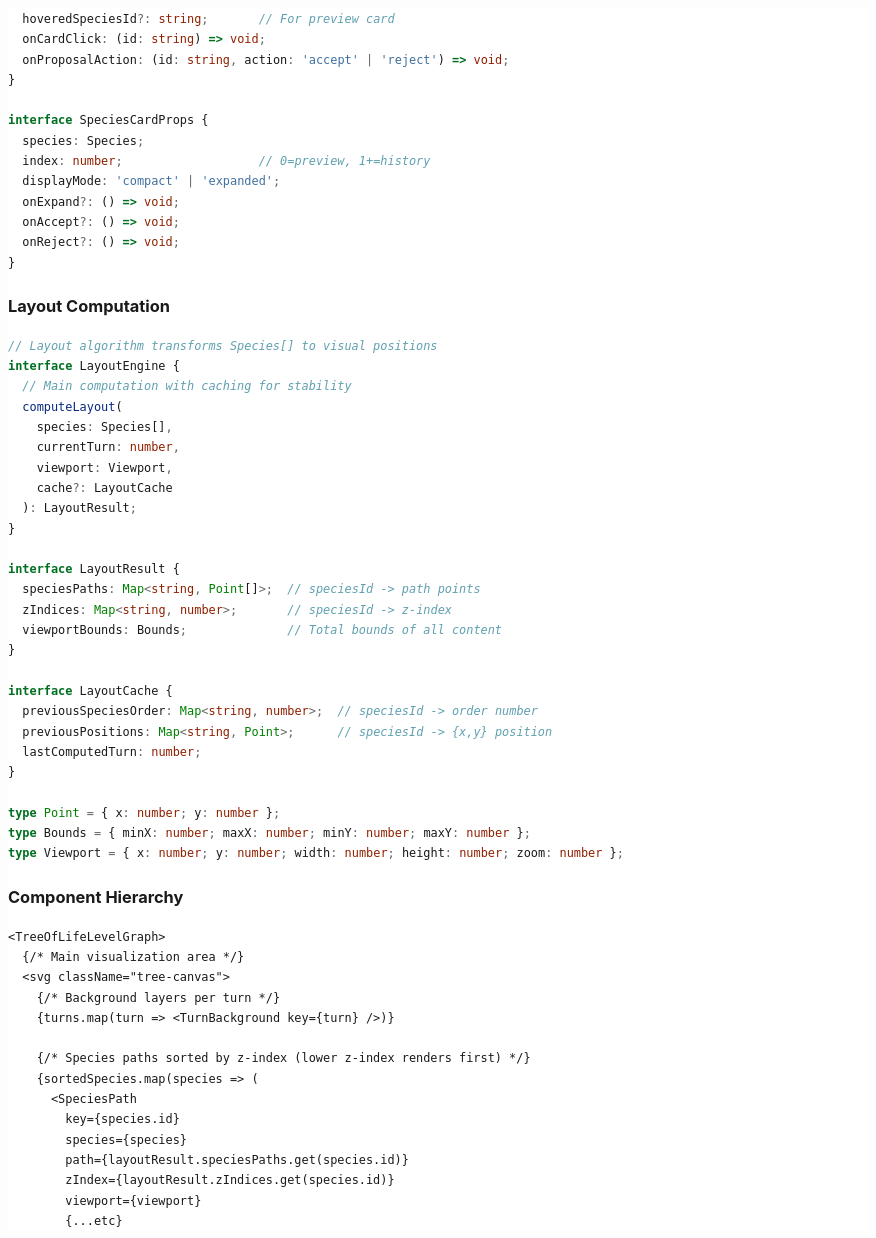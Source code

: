 ```typescript
  hoveredSpeciesId?: string;       // For preview card
  onCardClick: (id: string) => void;
  onProposalAction: (id: string, action: 'accept' | 'reject') => void;
}

interface SpeciesCardProps {
  species: Species;
  index: number;                   // 0=preview, 1+=history
  displayMode: 'compact' | 'expanded';
  onExpand?: () => void;
  onAccept?: () => void;
  onReject?: () => void;
}
```

### Layout Computation

```typescript
// Layout algorithm transforms Species[] to visual positions
interface LayoutEngine {
  // Main computation with caching for stability
  computeLayout(
    species: Species[],
    currentTurn: number,
    viewport: Viewport,
    cache?: LayoutCache
  ): LayoutResult;
}

interface LayoutResult {
  speciesPaths: Map<string, Point[]>;  // speciesId -> path points
  zIndices: Map<string, number>;       // speciesId -> z-index
  viewportBounds: Bounds;              // Total bounds of all content
}

interface LayoutCache {
  previousSpeciesOrder: Map<string, number>;  // speciesId -> order number
  previousPositions: Map<string, Point>;      // speciesId -> {x,y} position
  lastComputedTurn: number;
}

type Point = { x: number; y: number };
type Bounds = { minX: number; maxX: number; minY: number; maxY: number };
type Viewport = { x: number; y: number; width: number; height: number; zoom: number };
```

### Component Hierarchy

```tsx
<TreeOfLifeLevelGraph>
  {/* Main visualization area */}
  <svg className="tree-canvas">
    {/* Background layers per turn */}
    {turns.map(turn => <TurnBackground key={turn} />)}
    
    {/* Species paths sorted by z-index (lower z-index renders first) */}
    {sortedSpecies.map(species => (
      <SpeciesPath 
        key={species.id}
        species={species}
        path={layoutResult.speciesPaths.get(species.id)}
        zIndex={layoutResult.zIndices.get(species.id)}
        viewport={viewport}
        {...etc}
```